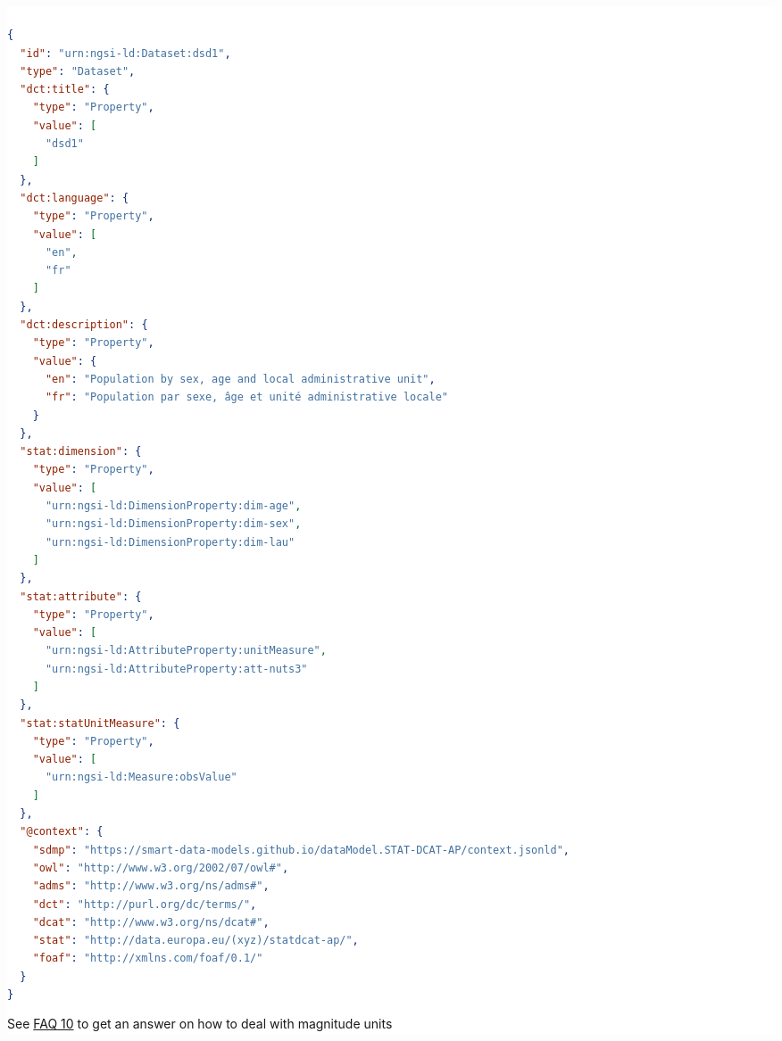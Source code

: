 ```json  

{  
  "id": "urn:ngsi-ld:Dataset:dsd1",  
  "type": "Dataset",  
  "dct:title": {  
    "type": "Property",  
    "value": [  
      "dsd1"  
    ]  
  },  
  "dct:language": {  
    "type": "Property",  
    "value": [  
      "en",  
      "fr"  
    ]  
  },  
  "dct:description": {  
    "type": "Property",  
    "value": {  
      "en": "Population by sex, age and local administrative unit",  
      "fr": "Population par sexe, âge et unité administrative locale"  
    }  
  },  
  "stat:dimension": {  
    "type": "Property",  
    "value": [  
      "urn:ngsi-ld:DimensionProperty:dim-age",  
      "urn:ngsi-ld:DimensionProperty:dim-sex",  
      "urn:ngsi-ld:DimensionProperty:dim-lau"  
    ]  
  },  
  "stat:attribute": {  
    "type": "Property",  
    "value": [  
      "urn:ngsi-ld:AttributeProperty:unitMeasure",  
      "urn:ngsi-ld:AttributeProperty:att-nuts3"  
    ]  
  },  
  "stat:statUnitMeasure": {  
    "type": "Property",  
    "value": [  
      "urn:ngsi-ld:Measure:obsValue"  
    ]  
  },  
  "@context": {  
    "sdmp": "https://smart-data-models.github.io/dataModel.STAT-DCAT-AP/context.jsonld",  
    "owl": "http://www.w3.org/2002/07/owl#",  
    "adms": "http://www.w3.org/ns/adms#",  
    "dct": "http://purl.org/dc/terms/",  
    "dcat": "http://www.w3.org/ns/dcat#",  
    "stat": "http://data.europa.eu/(xyz)/statdcat-ap/",  
    "foaf": "http://xmlns.com/foaf/0.1/"  
  }  
}  
```  

See [FAQ 10](https://smartdatamodels.org/index.php/faqs/) to get an answer on how to deal with magnitude units  
